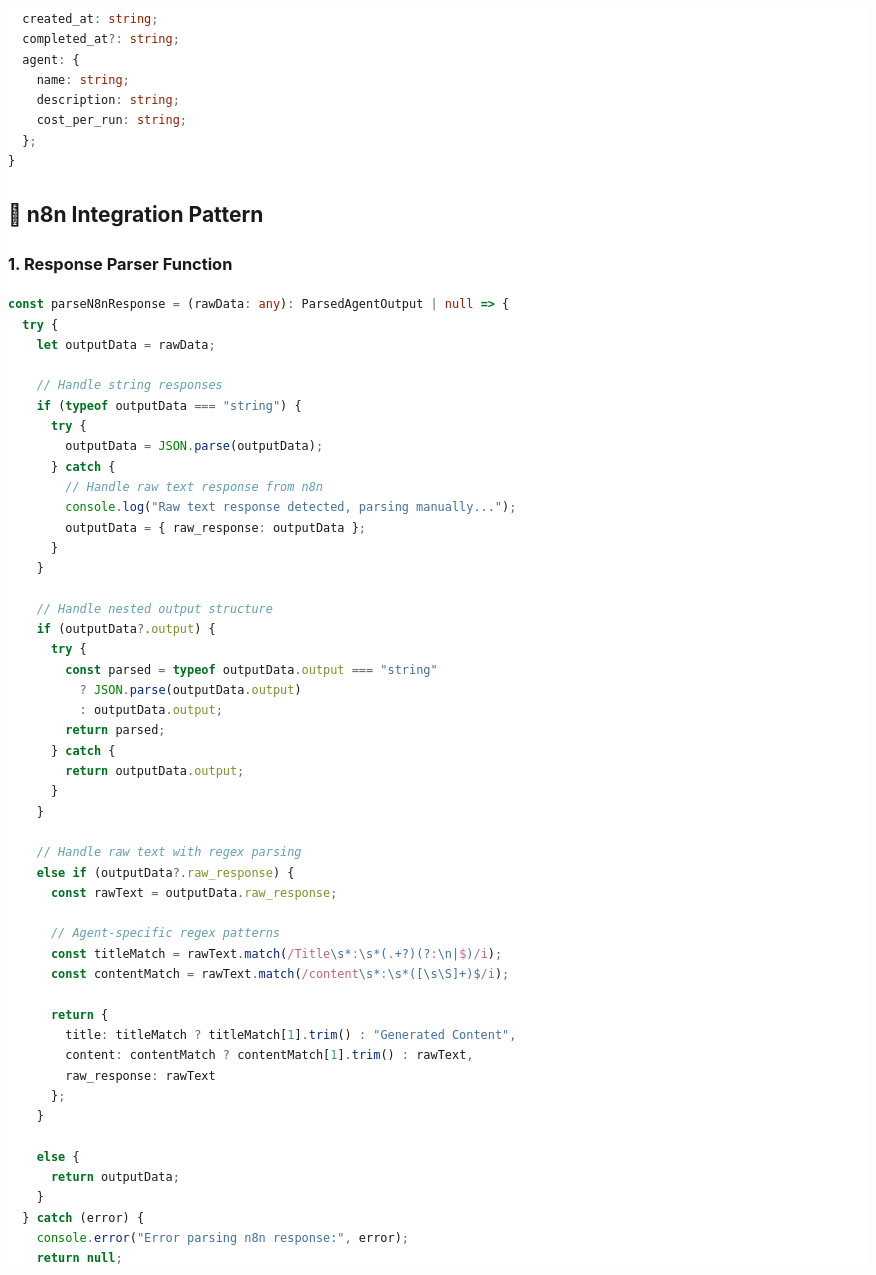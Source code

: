 ```typescript
  created_at: string;
  completed_at?: string;
  agent: {
    name: string;
    description: string;
    cost_per_run: string;
  };
}
```

## 🔄 n8n Integration Pattern

### 1. Response Parser Function
```typescript
const parseN8nResponse = (rawData: any): ParsedAgentOutput | null => {
  try {
    let outputData = rawData;

    // Handle string responses
    if (typeof outputData === "string") {
      try {
        outputData = JSON.parse(outputData);
      } catch {
        // Handle raw text response from n8n
        console.log("Raw text response detected, parsing manually...");
        outputData = { raw_response: outputData };
      }
    }

    // Handle nested output structure
    if (outputData?.output) {
      try {
        const parsed = typeof outputData.output === "string" 
          ? JSON.parse(outputData.output) 
          : outputData.output;
        return parsed;
      } catch {
        return outputData.output;
      }
    } 
    
    // Handle raw text with regex parsing
    else if (outputData?.raw_response) {
      const rawText = outputData.raw_response;
      
      // Agent-specific regex patterns
      const titleMatch = rawText.match(/Title\s*:\s*(.+?)(?:\n|$)/i);
      const contentMatch = rawText.match(/content\s*:\s*([\s\S]+)$/i);
      
      return {
        title: titleMatch ? titleMatch[1].trim() : "Generated Content",
        content: contentMatch ? contentMatch[1].trim() : rawText,
        raw_response: rawText
      };
    } 
    
    else {
      return outputData;
    }
  } catch (error) {
    console.error("Error parsing n8n response:", error);
    return null;
```